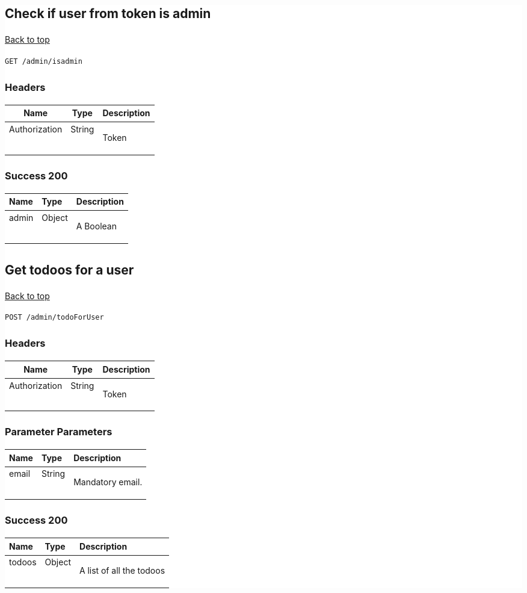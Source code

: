 ## <a name='check-if-user-from-token-is-admin'></a> Check if user from token is admin
[Back to top](#top)



	GET /admin/isadmin

### Headers

| Name    | Type      | Description                          |
|---------|-----------|--------------------------------------|
| Authorization | String | <p>Token</p>|





### Success 200

| Name     | Type       | Description                           |
|:---------|:-----------|:--------------------------------------|
|  admin | Object | <p>A Boolean</p>|

## <a name='get-todoos-for-a-user'></a> Get todoos for a user
[Back to top](#top)



	POST /admin/todoForUser

### Headers

| Name    | Type      | Description                          |
|---------|-----------|--------------------------------------|
| Authorization | String | <p>Token</p>|




### Parameter Parameters

| Name     | Type       | Description                           |
|:---------|:-----------|:--------------------------------------|
|  email | String | <p>Mandatory email.</p>|



### Success 200

| Name     | Type       | Description                           |
|:---------|:-----------|:--------------------------------------|
|  todoos | Object | <p>A list of all the todoos</p>|

